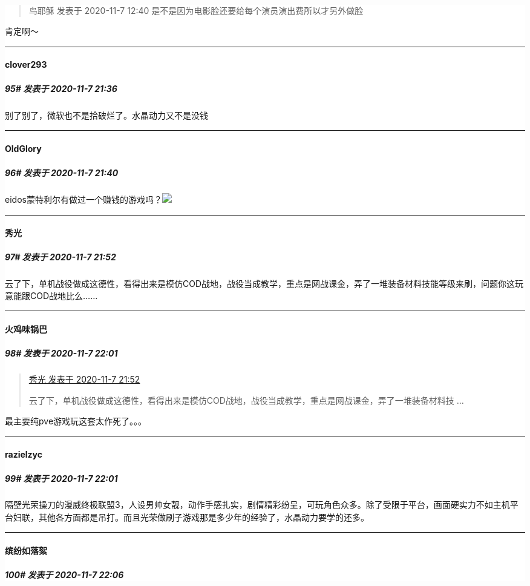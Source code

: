 <blockquote>鸟耶稣 发表于 2020-11-7 12:40
是不是因为电影脸还要给每个演员演出费所以才另外做脸</blockquote>
肯定啊～


-----

####  clover293  
##### 95#       发表于 2020-11-7 21:36


别了别了，微软也不是拾破烂了。水晶动力又不是没钱


-----

####  OldGlory  
##### 96#       发表于 2020-11-7 21:40


eidos蒙特利尔有做过一个赚钱的游戏吗？<img src="https://static.saraba1st.com/image/smiley/face2017/037.png" referrerpolicy="no-referrer">


-----

####  秀光  
##### 97#       发表于 2020-11-7 21:52


云了下，单机战役做成这德性，看得出来是模仿COD战地，战役当成教学，重点是网战课金，弄了一堆装备材料技能等级来刷，问题你这玩意能跟COD战地比么……


-----

####  火鸡味锅巴  
##### 98#       发表于 2020-11-7 22:01


<blockquote><a href="httphttps://bbs.saraba1st.com/2b/forum.php?mod=redirect&amp;goto=findpost&amp;pid=49313510&amp;ptid=1970704" target="_blank">秀光 发表于 2020-11-7 21:52</a>

云了下，单机战役做成这德性，看得出来是模仿COD战地，战役当成教学，重点是网战课金，弄了一堆装备材料技 ...</blockquote>
最主要纯pve游戏玩这套太作死了。。。


-----

####  razielzyc  
##### 99#       发表于 2020-11-7 22:01


隔壁光荣操刀的漫威终极联盟3，人设男帅女靓，动作手感扎实，剧情精彩纷呈，可玩角色众多。除了受限于平台，画面硬实力不如主机平台妇联，其他各方面都是吊打。而且光荣做刷子游戏那是多少年的经验了，水晶动力要学的还多。


-----

####  缤纷如落絮  
##### 100#       发表于 2020-11-7 22:06
